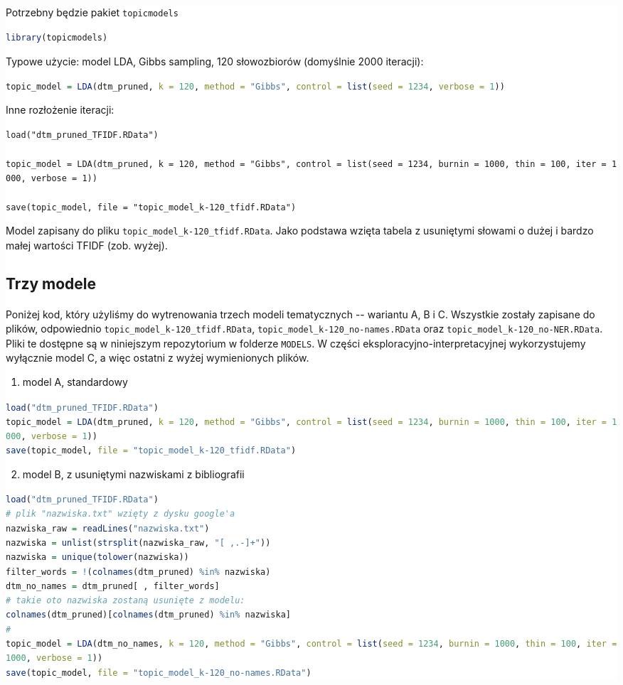 Potrzebny będzie pakiet `topicmodels`

``` R
library(topicmodels)
```

Typowe użycie: model LDA, Gibbs sampling, 120 słowozbiorów (domyślnie 2000 iteracji):

``` R
topic_model = LDA(dtm_pruned, k = 120, method = "Gibbs", control = list(seed = 1234, verbose = 1))
```

Inne rozłożenie iteracji:

``` {R eval = FALSE}
load("dtm_pruned_TFIDF.RData")

topic_model = LDA(dtm_pruned, k = 120, method = "Gibbs", control = list(seed = 1234, burnin = 1000, thin = 100, iter = 1000, verbose = 1))

save(topic_model, file = "topic_model_k-120_tfidf.RData")
```

Model zapisany do pliku `topic_model_k-120_tfidf.RData`. Jako podstawa wzięta tabela z usuniętymi słowami o dużej i bardzo małej wartości TFIDF (zob. wyżej).






## Trzy modele


Poniżej kod, który użyliśmy do wytrenowania trzech modeli tematycznych -- wariantu A, B i C. Wszystkie zostały zapisane do plików, odpowiednio `topic_model_k-120_tfidf.RData`, `topic_model_k-120_no-names.RData` oraz `topic_model_k-120_no-NER.RData`. Pliki te dostępne są w niniejszym repozytorium w folderze `MODELS`. W części eksploracyjno-interpretacyjnej wykorzystujemy wyłącznie model C, a więc ostatni z wyżej wymienionych plików.


1. model A, standardowy


``` R
load("dtm_pruned_TFIDF.RData")
topic_model = LDA(dtm_pruned, k = 120, method = "Gibbs", control = list(seed = 1234, burnin = 1000, thin = 100, iter = 1000, verbose = 1))
save(topic_model, file = "topic_model_k-120_tfidf.RData")
```



2. model B, z usuniętymi nazwiskami z bibliografii

``` R
load("dtm_pruned_TFIDF.RData")
# plik "nazwiska.txt" wzięty z dysku google'a
nazwiska_raw = readLines("nazwiska.txt")
nazwiska = unlist(strsplit(nazwiska_raw, "[ ,.-]+"))
nazwiska = unique(tolower(nazwiska))
filter_words = !(colnames(dtm_pruned) %in% nazwiska)
dtm_no_names = dtm_pruned[ , filter_words]
# takie oto nazwiska zostaną usunięte z modelu:
colnames(dtm_pruned)[colnames(dtm_pruned) %in% nazwiska]
#
topic_model = LDA(dtm_no_names, k = 120, method = "Gibbs", control = list(seed = 1234, burnin = 1000, thin = 100, iter = 1000, verbose = 1))
save(topic_model, file = "topic_model_k-120_no-names.RData")
```
